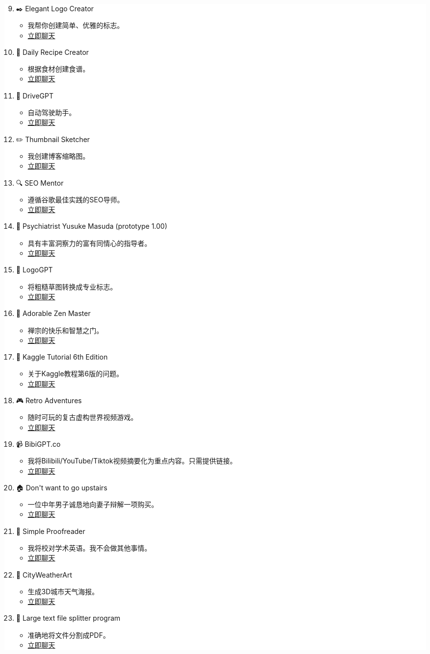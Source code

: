 9. ✒️ Elegant Logo Creator
    - 我帮你创建简单、优雅的标志。
    - [立即聊天](https://chat.openai.com/g/g-LGCrvDOW6-elegant-logo-creator)

9. 🍳 Daily Recipe Creator
    - 根据食材创建食谱。
    - [立即聊天](https://chat.openai.com/g/g-TNOuedzff-daily-recipe-creator)

9. 🚗 DriveGPT
    - 自动驾驶助手。
    - [立即聊天](https://chat.openai.com/g/g-tlmvuJngB-drivegpt)

9. ✏️ Thumbnail Sketcher
    - 我创建博客缩略图。
    - [立即聊天](https://chat.openai.com/g/g-Cw11sym4k-thumbnail-sketcher)

9. 🔍 SEO Mentor
    - 遵循谷歌最佳实践的SEO导师。
    - [立即聊天](https://chat.openai.com/g/g-QqvewXqPt-seo-mentor)

9. 🧠 Psychiatrist Yusuke Masuda (prototype 1.00)
    - 具有丰富洞察力的富有同情心的指导者。
    - [立即聊天](https://chat.openai.com/g/g-F3vsvlW7J-jing-shen-ke-yi-yi-tian-yu-jie-shi-zuo)

9. 🎨 LogoGPT
    - 将粗糙草图转换成专业标志。
    - [立即聊天](https://chat.openai.com/g/g-z61XG6t54-logo-maker)

9. 🧘 Adorable Zen Master
    - 禅宗的快乐和智慧之门。
    - [立即聊天](https://chat.openai.com/g/g-H5OUZAcnd-adorable-zen-master)

9. 📖 Kaggle Tutorial 6th Edition
    - 关于Kaggle教程第6版的问题。
    - [立即聊天](https://chat.openai.com/g/g-Z3a4iOzGR-kagglenotiyutoriarudi-6ban)

9. 🎮 Retro Adventures
    - 随时可玩的复古虚构世界视频游戏。
    - [立即聊天](https://chat.openai.com/g/g-svehnI9xP-retro-adventures)

9. 📹 BibiGPT.co
    - 我将Bilibili/YouTube/Tiktok视频摘要化为重点内容。只需提供链接。
    - [立即聊天](https://chat.openai.com/g/g-HEChZ7eza-bibigpt-co)

9. 🏠 Don't want to go upstairs
    - 一位中年男子诚恳地向妻子辩解一项购买。
    - [立即聊天](https://chat.openai.com/g/g-D2j1WBTkN-bu-xiang-shang-lou)

9. 📝 Simple Proofreader
    - 我将校对学术英语。我不会做其他事情。
    - [立即聊天](https://chat.openai.com/g/g-Dk6K4VJk2-simple-proofreader)

9. 🌆 CityWeatherArt
    - 生成3D城市天气海报。
    - [立即聊天](https://chat.openai.com/g/g-aTdwKcgsE-postercraft)

9. 📂 Large text file splitter program
    - 准确地将文件分割成PDF。
    - [立即聊天](https://chat.openai.com/g/g-SBGMg6HzJ-da-wen-ben-wen-jian-fen-ge-cheng-xu)
